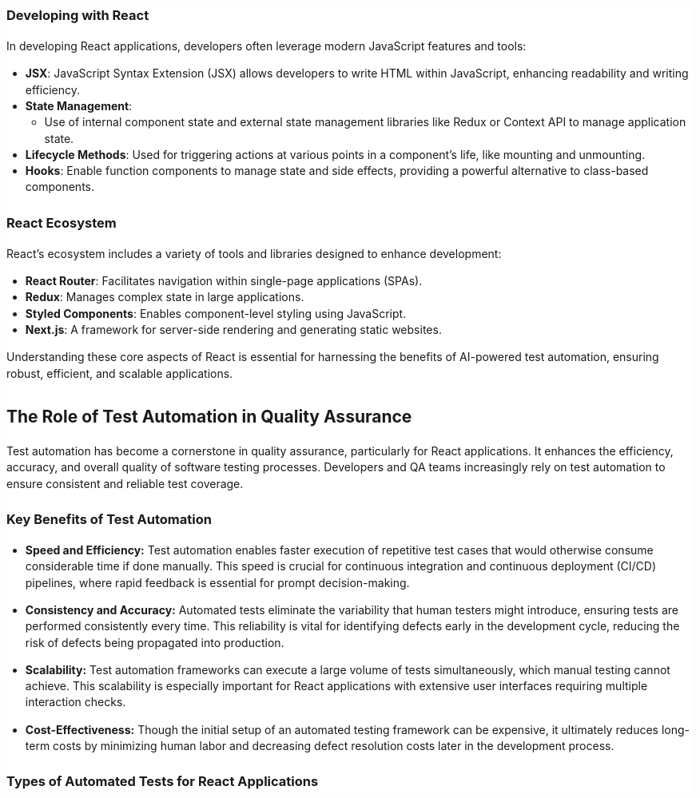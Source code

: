 ### Developing with React

In developing React applications, developers often leverage modern JavaScript features and tools:

*   **JSX**: JavaScript Syntax Extension (JSX) allows developers to write HTML within JavaScript, enhancing readability and writing efficiency.
*   **State Management**:
    *   Use of internal component state and external state management libraries like Redux or Context API to manage application state.
*   **Lifecycle Methods**: Used for triggering actions at various points in a component’s life, like mounting and unmounting.
*   **Hooks**: Enable function components to manage state and side effects, providing a powerful alternative to class-based components.

### React Ecosystem

React’s ecosystem includes a variety of tools and libraries designed to enhance development:

*   **React Router**: Facilitates navigation within single-page applications (SPAs).
*   **Redux**: Manages complex state in large applications.
*   **Styled Components**: Enables component-level styling using JavaScript.
*   **Next.js**: A framework for server-side rendering and generating static websites.

Understanding these core aspects of React is essential for harnessing the benefits of AI-powered test automation, ensuring robust, efficient, and scalable applications.

The Role of Test Automation in Quality Assurance
------------------------------------------------

Test automation has become a cornerstone in quality assurance, particularly for React applications. It enhances the efficiency, accuracy, and overall quality of software testing processes. Developers and QA teams increasingly rely on test automation to ensure consistent and reliable test coverage.

### Key Benefits of Test Automation

*   **Speed and Efficiency:** Test automation enables faster execution of repetitive test cases that would otherwise consume considerable time if done manually. This speed is crucial for continuous integration and continuous deployment (CI/CD) pipelines, where rapid feedback is essential for prompt decision-making.
    
*   **Consistency and Accuracy:** Automated tests eliminate the variability that human testers might introduce, ensuring tests are performed consistently every time. This reliability is vital for identifying defects early in the development cycle, reducing the risk of defects being propagated into production.
    
*   **Scalability:** Test automation frameworks can execute a large volume of tests simultaneously, which manual testing cannot achieve. This scalability is especially important for React applications with extensive user interfaces requiring multiple interaction checks.
    
*   **Cost-Effectiveness:** Though the initial setup of an automated testing framework can be expensive, it ultimately reduces long-term costs by minimizing human labor and decreasing defect resolution costs later in the development process.
    

### Types of Automated Tests for React Applications
